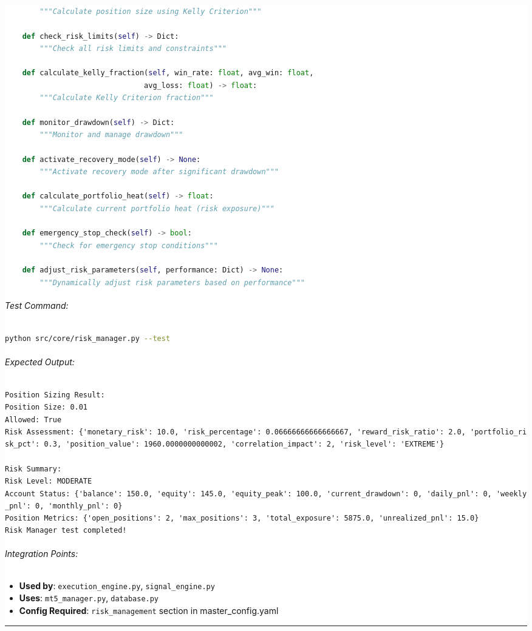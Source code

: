 ```python
        """Calculate position size using Kelly Criterion"""
        
    def check_risk_limits(self) -> Dict:
        """Check all risk limits and constraints"""
        
    def calculate_kelly_fraction(self, win_rate: float, avg_win: float, 
                                avg_loss: float) -> float:
        """Calculate Kelly Criterion fraction"""
        
    def monitor_drawdown(self) -> Dict:
        """Monitor and manage drawdown"""
        
    def activate_recovery_mode(self) -> None:
        """Activate recovery mode after significant drawdown"""
        
    def calculate_portfolio_heat(self) -> float:
        """Calculate current portfolio heat (risk exposure)"""
        
    def emergency_stop_check(self) -> bool:
        """Check for emergency stop conditions"""
        
    def adjust_risk_parameters(self, performance: Dict) -> None:
        """Dynamically adjust risk parameters based on performance"""
```

###### Test Command:
```bash
python src/core/risk_manager.py --test
```

###### Expected Output:
```
Position Sizing Result:
Position Size: 0.01
Allowed: True
Risk Assessment: {'monetary_risk': 10.0, 'risk_percentage': 0.06666666666666667, 'reward_risk_ratio': 2.0, 'portfolio_risk_pct': 0.3, 'position_value': 1960.0000000000002, 'correlation_impact': 2, 'risk_level': 'EXTREME'}

Risk Summary:
Risk Level: MODERATE
Account Status: {'balance': 150.0, 'equity': 145.0, 'equity_peak': 100.0, 'current_drawdown': 0, 'daily_pnl': 0, 'weekly_pnl': 0, 'monthly_pnl': 0}
Position Metrics: {'open_positions': 2, 'max_positions': 3, 'total_exposure': 5875.0, 'unrealized_pnl': 15.0}
Risk Manager test completed!
```

###### Integration Points:
- **Used by**: `execution_engine.py`, `signal_engine.py`
- **Uses**: `mt5_manager.py`, `database.py`
- **Config Required**: `risk_management` section in master_config.yaml

---